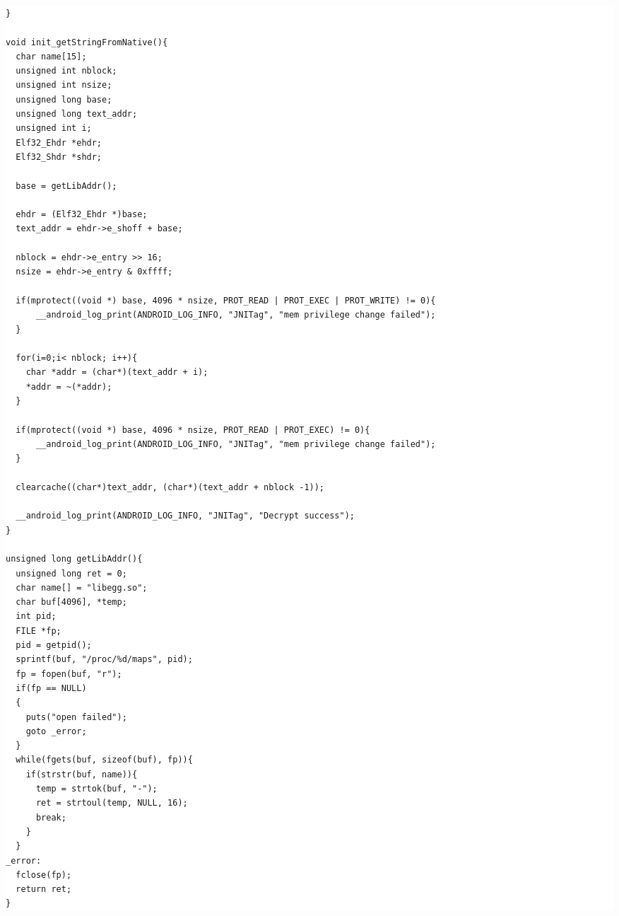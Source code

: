 ```
}
 
void init_getStringFromNative(){
  char name[15];
  unsigned int nblock;
  unsigned int nsize;
  unsigned long base;
  unsigned long text_addr;
  unsigned int i;
  Elf32_Ehdr *ehdr;
  Elf32_Shdr *shdr;
 
  base = getLibAddr();
 
  ehdr = (Elf32_Ehdr *)base;
  text_addr = ehdr->e_shoff + base;
 
  nblock = ehdr->e_entry >> 16;
  nsize = ehdr->e_entry & 0xffff;
 
  if(mprotect((void *) base, 4096 * nsize, PROT_READ | PROT_EXEC | PROT_WRITE) != 0){
	  __android_log_print(ANDROID_LOG_INFO, "JNITag", "mem privilege change failed");
  }
 
  for(i=0;i< nblock; i++){
    char *addr = (char*)(text_addr + i);
    *addr = ~(*addr);
  }
 
  if(mprotect((void *) base, 4096 * nsize, PROT_READ | PROT_EXEC) != 0){
	  __android_log_print(ANDROID_LOG_INFO, "JNITag", "mem privilege change failed");
  }
 
  clearcache((char*)text_addr, (char*)(text_addr + nblock -1));
 
  __android_log_print(ANDROID_LOG_INFO, "JNITag", "Decrypt success");
}
 
unsigned long getLibAddr(){
  unsigned long ret = 0;
  char name[] = "libegg.so";
  char buf[4096], *temp;
  int pid;
  FILE *fp;
  pid = getpid();
  sprintf(buf, "/proc/%d/maps", pid);
  fp = fopen(buf, "r");
  if(fp == NULL)
  {
    puts("open failed");
    goto _error;
  }
  while(fgets(buf, sizeof(buf), fp)){
    if(strstr(buf, name)){
      temp = strtok(buf, "-");
      ret = strtoul(temp, NULL, 16);
      break;
    }
  }
_error:
  fclose(fp);
  return ret;
}
```